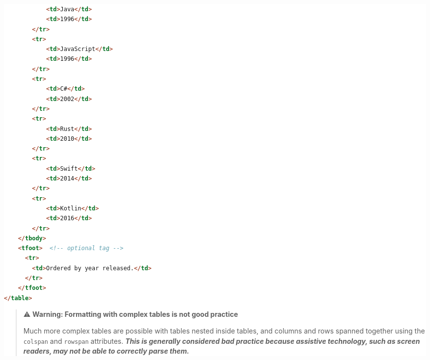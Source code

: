 ```html
            <td>Java</td>
            <td>1996</td>
        </tr>
        <tr>
            <td>JavaScript</td>
            <td>1996</td>
        </tr>
        <tr>
            <td>C#</td>
            <td>2002</td>
        </tr>
        <tr>
            <td>Rust</td>
            <td>2010</td>
        </tr>
        <tr>
            <td>Swift</td>
            <td>2014</td>
        </tr>
        <tr>
            <td>Kotlin</td>
            <td>2016</td>
        </tr>
    </tbody>
    <tfoot>  <!-- optional tag -->
      <tr>
        <td>Ordered by year released.</td>
      </tr>
    </tfoot>
</table>
```

>⚠ **Warning: Formatting with complex tables is not good practice**
>
>Much more complex tables are possible with tables nested inside tables, and columns and rows spanned together using the `colspan` and `rowspan` attributes. **_This is generally considered bad practice because assistive technology, such as screen readers, may not be able to correctly parse them._**